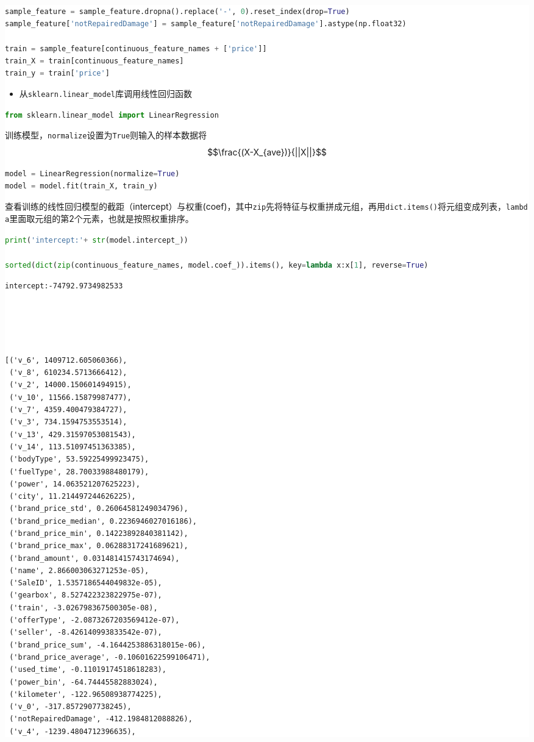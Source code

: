 
```python
sample_feature = sample_feature.dropna().replace('-', 0).reset_index(drop=True)
sample_feature['notRepairedDamage'] = sample_feature['notRepairedDamage'].astype(np.float32)

train = sample_feature[continuous_feature_names + ['price']]
train_X = train[continuous_feature_names]
train_y = train['price']
```

- 从`sklearn.linear_model`库调用线性回归函数


```python
from sklearn.linear_model import LinearRegression
```

训练模型，`normalize`设置为`True`则输入的样本数据将$$\frac{(X-X_{ave})}{||X||}$$


```python
model = LinearRegression(normalize=True)
model = model.fit(train_X, train_y)
```

查看训练的线性回归模型的截距（intercept）与权重(coef)，其中`zip`先将特征与权重拼成元组，再用`dict.items()`将元组变成列表，`lambda`里面取元组的第2个元素，也就是按照权重排序。


```python
print('intercept:'+ str(model.intercept_))

sorted(dict(zip(continuous_feature_names, model.coef_)).items(), key=lambda x:x[1], reverse=True)
```

    intercept:-74792.9734982533
    




    [('v_6', 1409712.605060366),
     ('v_8', 610234.5713666412),
     ('v_2', 14000.150601494915),
     ('v_10', 11566.15879987477),
     ('v_7', 4359.400479384727),
     ('v_3', 734.1594753553514),
     ('v_13', 429.31597053081543),
     ('v_14', 113.51097451363385),
     ('bodyType', 53.59225499923475),
     ('fuelType', 28.70033988480179),
     ('power', 14.063521207625223),
     ('city', 11.214497244626225),
     ('brand_price_std', 0.26064581249034796),
     ('brand_price_median', 0.2236946027016186),
     ('brand_price_min', 0.14223892840381142),
     ('brand_price_max', 0.06288317241689621),
     ('brand_amount', 0.031481415743174694),
     ('name', 2.866003063271253e-05),
     ('SaleID', 1.5357186544049832e-05),
     ('gearbox', 8.527422323822975e-07),
     ('train', -3.026798367500305e-08),
     ('offerType', -2.0873267203569412e-07),
     ('seller', -8.426140993833542e-07),
     ('brand_price_sum', -4.1644253886318015e-06),
     ('brand_price_average', -0.10601622599106471),
     ('used_time', -0.11019174518618283),
     ('power_bin', -64.74445582883024),
     ('kilometer', -122.96508938774225),
     ('v_0', -317.8572907738245),
     ('notRepairedDamage', -412.1984812088826),
     ('v_4', -1239.4804712396635),